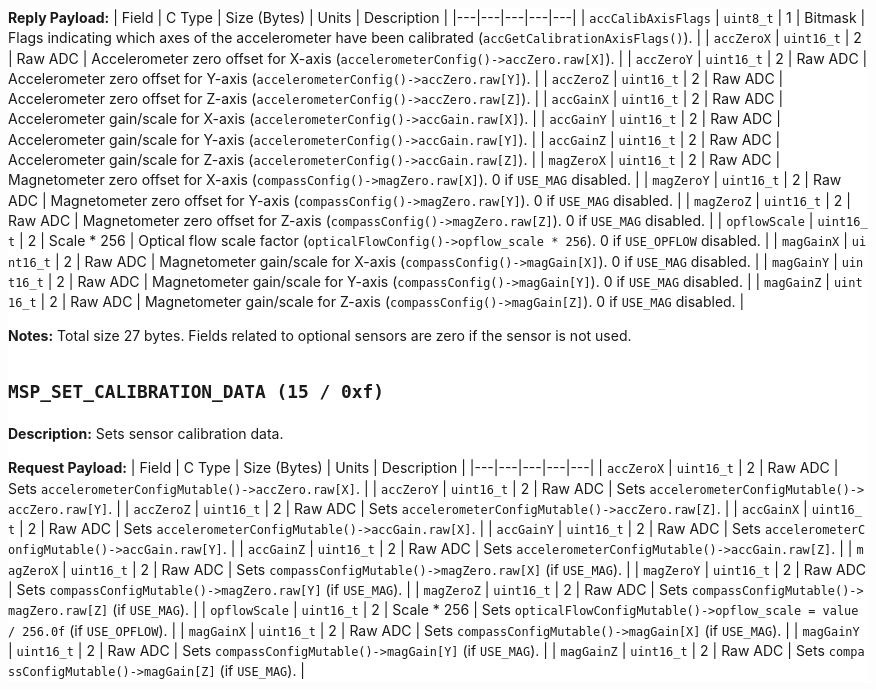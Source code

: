**Reply Payload:**
| Field | C Type | Size (Bytes) | Units | Description |
|---|---|---|---|---|
| `accCalibAxisFlags` | `uint8_t` | 1 | Bitmask | Flags indicating which axes of the accelerometer have been calibrated (`accGetCalibrationAxisFlags()`). |
| `accZeroX` | `uint16_t` | 2 | Raw ADC | Accelerometer zero offset for X-axis (`accelerometerConfig()->accZero.raw[X]`). |
| `accZeroY` | `uint16_t` | 2 | Raw ADC | Accelerometer zero offset for Y-axis (`accelerometerConfig()->accZero.raw[Y]`). |
| `accZeroZ` | `uint16_t` | 2 | Raw ADC | Accelerometer zero offset for Z-axis (`accelerometerConfig()->accZero.raw[Z]`). |
| `accGainX` | `uint16_t` | 2 | Raw ADC | Accelerometer gain/scale for X-axis (`accelerometerConfig()->accGain.raw[X]`). |
| `accGainY` | `uint16_t` | 2 | Raw ADC | Accelerometer gain/scale for Y-axis (`accelerometerConfig()->accGain.raw[Y]`). |
| `accGainZ` | `uint16_t` | 2 | Raw ADC | Accelerometer gain/scale for Z-axis (`accelerometerConfig()->accGain.raw[Z]`). |
| `magZeroX` | `uint16_t` | 2 | Raw ADC | Magnetometer zero offset for X-axis (`compassConfig()->magZero.raw[X]`). 0 if `USE_MAG` disabled. |
| `magZeroY` | `uint16_t` | 2 | Raw ADC | Magnetometer zero offset for Y-axis (`compassConfig()->magZero.raw[Y]`). 0 if `USE_MAG` disabled. |
| `magZeroZ` | `uint16_t` | 2 | Raw ADC | Magnetometer zero offset for Z-axis (`compassConfig()->magZero.raw[Z]`). 0 if `USE_MAG` disabled. |
| `opflowScale` | `uint16_t` | 2 | Scale * 256 | Optical flow scale factor (`opticalFlowConfig()->opflow_scale * 256`). 0 if `USE_OPFLOW` disabled. |
| `magGainX` | `uint16_t` | 2 | Raw ADC | Magnetometer gain/scale for X-axis (`compassConfig()->magGain[X]`). 0 if `USE_MAG` disabled. |
| `magGainY` | `uint16_t` | 2 | Raw ADC | Magnetometer gain/scale for Y-axis (`compassConfig()->magGain[Y]`). 0 if `USE_MAG` disabled. |
| `magGainZ` | `uint16_t` | 2 | Raw ADC | Magnetometer gain/scale for Z-axis (`compassConfig()->magGain[Z]`). 0 if `USE_MAG` disabled. |

**Notes:** Total size 27 bytes. Fields related to optional sensors are zero if the sensor is not used.

## <a id="msp_set_calibration_data"></a>`MSP_SET_CALIBRATION_DATA (15 / 0xf)`
**Description:** Sets sensor calibration data.  
  
**Request Payload:**
| Field | C Type | Size (Bytes) | Units | Description |
|---|---|---|---|---|
| `accZeroX` | `uint16_t` | 2 | Raw ADC | Sets `accelerometerConfigMutable()->accZero.raw[X]`. |
| `accZeroY` | `uint16_t` | 2 | Raw ADC | Sets `accelerometerConfigMutable()->accZero.raw[Y]`. |
| `accZeroZ` | `uint16_t` | 2 | Raw ADC | Sets `accelerometerConfigMutable()->accZero.raw[Z]`. |
| `accGainX` | `uint16_t` | 2 | Raw ADC | Sets `accelerometerConfigMutable()->accGain.raw[X]`. |
| `accGainY` | `uint16_t` | 2 | Raw ADC | Sets `accelerometerConfigMutable()->accGain.raw[Y]`. |
| `accGainZ` | `uint16_t` | 2 | Raw ADC | Sets `accelerometerConfigMutable()->accGain.raw[Z]`. |
| `magZeroX` | `uint16_t` | 2 | Raw ADC | Sets `compassConfigMutable()->magZero.raw[X]` (if `USE_MAG`). |
| `magZeroY` | `uint16_t` | 2 | Raw ADC | Sets `compassConfigMutable()->magZero.raw[Y]` (if `USE_MAG`). |
| `magZeroZ` | `uint16_t` | 2 | Raw ADC | Sets `compassConfigMutable()->magZero.raw[Z]` (if `USE_MAG`). |
| `opflowScale` | `uint16_t` | 2 | Scale * 256 | Sets `opticalFlowConfigMutable()->opflow_scale = value / 256.0f` (if `USE_OPFLOW`). |
| `magGainX` | `uint16_t` | 2 | Raw ADC | Sets `compassConfigMutable()->magGain[X]` (if `USE_MAG`). |
| `magGainY` | `uint16_t` | 2 | Raw ADC | Sets `compassConfigMutable()->magGain[Y]` (if `USE_MAG`). |
| `magGainZ` | `uint16_t` | 2 | Raw ADC | Sets `compassConfigMutable()->magGain[Z]` (if `USE_MAG`). |
